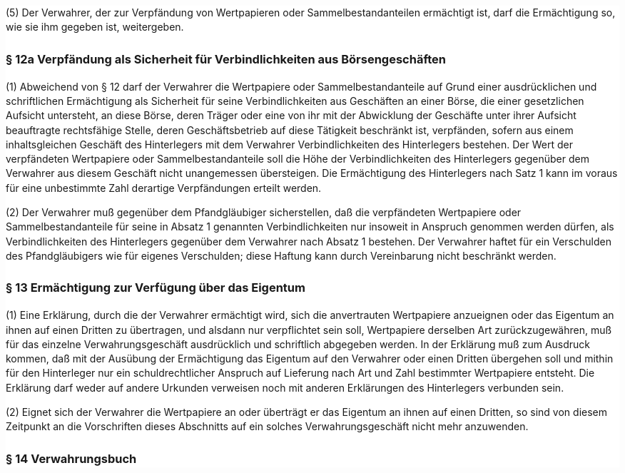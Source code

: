 (5) Der Verwahrer, der zur Verpfändung von Wertpapieren oder
Sammelbestandanteilen ermächtigt ist, darf die Ermächtigung so, wie
sie ihm gegeben ist, weitergeben.


### § 12a Verpfändung als Sicherheit für Verbindlichkeiten aus Börsengeschäften

(1) Abweichend von § 12 darf der Verwahrer die Wertpapiere oder
Sammelbestandanteile auf Grund einer ausdrücklichen und schriftlichen
Ermächtigung als Sicherheit für seine Verbindlichkeiten aus Geschäften
an einer Börse, die einer gesetzlichen Aufsicht untersteht, an diese
Börse, deren Träger oder eine von ihr mit der Abwicklung der Geschäfte
unter ihrer Aufsicht beauftragte rechtsfähige Stelle, deren
Geschäftsbetrieb auf diese Tätigkeit beschränkt ist, verpfänden,
sofern aus einem inhaltsgleichen Geschäft des Hinterlegers mit dem
Verwahrer Verbindlichkeiten des Hinterlegers bestehen. Der Wert der
verpfändeten Wertpapiere oder Sammelbestandanteile soll die Höhe der
Verbindlichkeiten des Hinterlegers gegenüber dem Verwahrer aus diesem
Geschäft nicht unangemessen übersteigen. Die Ermächtigung des
Hinterlegers nach Satz 1 kann im voraus für eine unbestimmte Zahl
derartige Verpfändungen erteilt werden.

(2) Der Verwahrer muß gegenüber dem Pfandgläubiger sicherstellen, daß
die verpfändeten Wertpapiere oder Sammelbestandanteile für seine in
Absatz 1 genannten Verbindlichkeiten nur insoweit in Anspruch genommen
werden dürfen, als Verbindlichkeiten des Hinterlegers gegenüber dem
Verwahrer nach Absatz 1 bestehen. Der Verwahrer haftet für ein
Verschulden des Pfandgläubigers wie für eigenes Verschulden; diese
Haftung kann durch Vereinbarung nicht beschränkt werden.


### § 13 Ermächtigung zur Verfügung über das Eigentum

(1) Eine Erklärung, durch die der Verwahrer ermächtigt wird, sich die
anvertrauten Wertpapiere anzueignen oder das Eigentum an ihnen auf
einen Dritten zu übertragen, und alsdann nur verpflichtet sein soll,
Wertpapiere derselben Art zurückzugewähren, muß für das einzelne
Verwahrungsgeschäft ausdrücklich und schriftlich abgegeben werden. In
der Erklärung muß zum Ausdruck kommen, daß mit der Ausübung der
Ermächtigung das Eigentum auf den Verwahrer oder einen Dritten
übergehen soll und mithin für den Hinterleger nur ein
schuldrechtlicher Anspruch auf Lieferung nach Art und Zahl bestimmter
Wertpapiere entsteht. Die Erklärung darf weder auf andere Urkunden
verweisen noch mit anderen Erklärungen des Hinterlegers verbunden
sein.

(2) Eignet sich der Verwahrer die Wertpapiere an oder überträgt er das
Eigentum an ihnen auf einen Dritten, so sind von diesem Zeitpunkt an
die Vorschriften dieses Abschnitts auf ein solches Verwahrungsgeschäft
nicht mehr anzuwenden.


### § 14 Verwahrungsbuch
